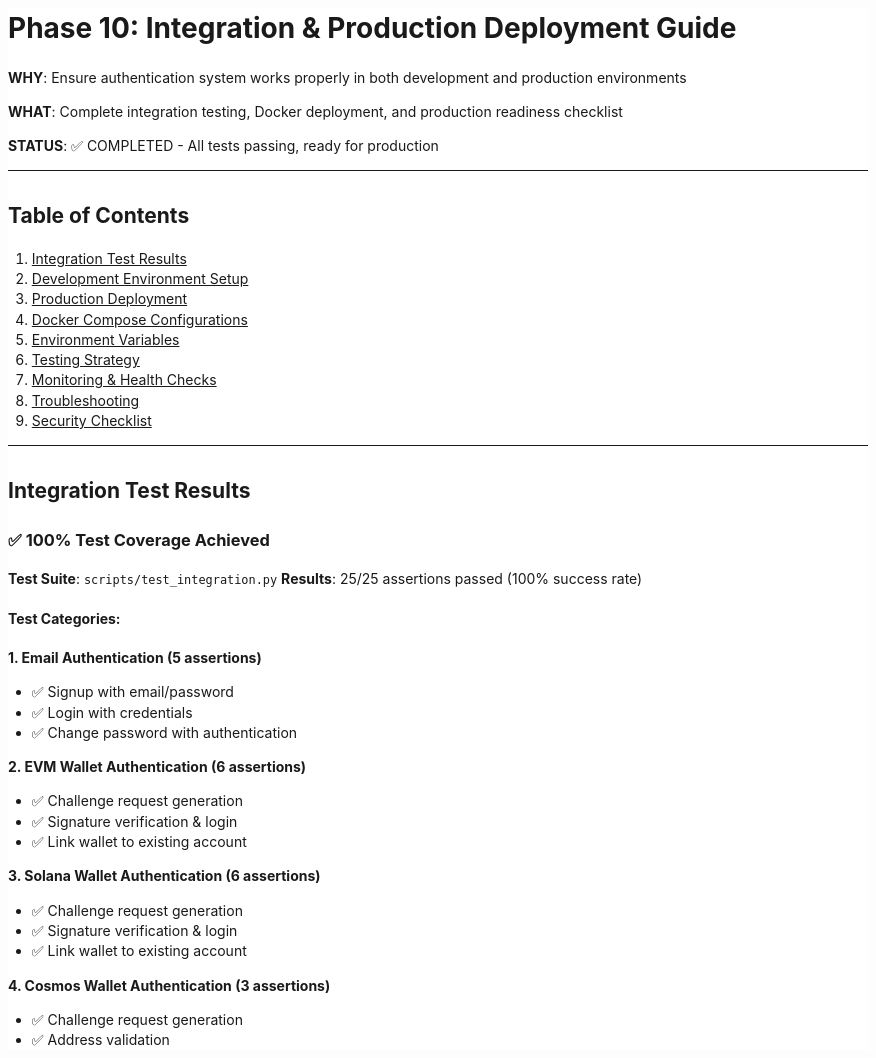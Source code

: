 # Phase 10: Integration & Production Deployment Guide

**WHY**: Ensure authentication system works properly in both development and production environments

**WHAT**: Complete integration testing, Docker deployment, and production readiness checklist

**STATUS**: ✅ COMPLETED - All tests passing, ready for production

---

## Table of Contents

1. [Integration Test Results](#integration-test-results)
2. [Development Environment Setup](#development-environment-setup)
3. [Production Deployment](#production-deployment)
4. [Docker Compose Configurations](#docker-compose-configurations)
5. [Environment Variables](#environment-variables)
6. [Testing Strategy](#testing-strategy)
7. [Monitoring & Health Checks](#monitoring--health-checks)
8. [Troubleshooting](#troubleshooting)
9. [Security Checklist](#security-checklist)

---

## Integration Test Results

### ✅ 100% Test Coverage Achieved

**Test Suite**: `scripts/test_integration.py`
**Results**: 25/25 assertions passed (100% success rate)

#### Test Categories:

**1. Email Authentication (5 assertions)**
- ✅ Signup with email/password
- ✅ Login with credentials
- ✅ Change password with authentication

**2. EVM Wallet Authentication (6 assertions)**
- ✅ Challenge request generation
- ✅ Signature verification & login
- ✅ Link wallet to existing account

**3. Solana Wallet Authentication (6 assertions)**
- ✅ Challenge request generation
- ✅ Signature verification & login
- ✅ Link wallet to existing account

**4. Cosmos Wallet Authentication (3 assertions)**
- ✅ Challenge request generation
- ✅ Address validation
